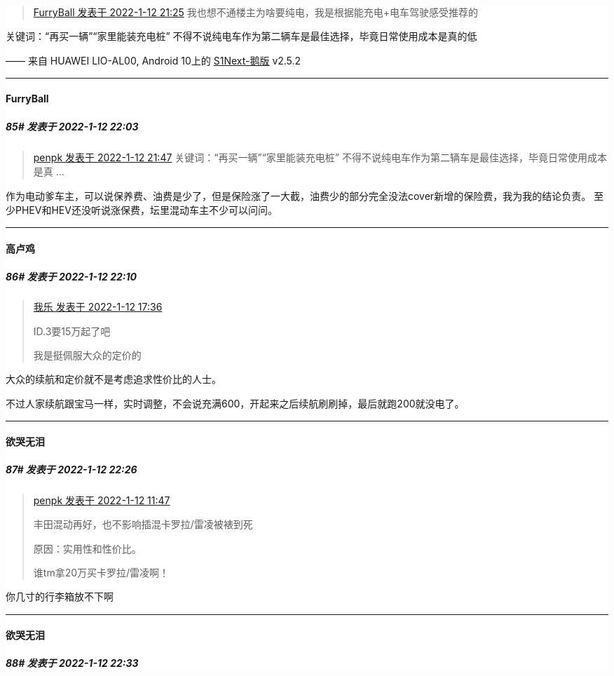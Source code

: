<blockquote><a href="httphttps://bbs.saraba1st.com/2b/forum.php?mod=redirect&amp;goto=findpost&amp;pid=54265652&amp;ptid=2046809" target="_blank">FurryBall 发表于 2022-1-12 21:25</a>
我也想不通楼主为啥要纯电，我是根据能充电+电车驾驶感受推荐的</blockquote>
关键词：“再买一辆”“家里能装充电桩”
不得不说纯电车作为第二辆车是最佳选择，毕竟日常使用成本是真的低

—— 来自 HUAWEI LIO-AL00, Android 10上的 [S1Next-鹅版](https://github.com/ykrank/S1-Next/releases) v2.5.2

*****

####  FurryBall  
##### 85#       发表于 2022-1-12 22:03

<blockquote><a href="httphttps://bbs.saraba1st.com/2b/forum.php?mod=redirect&amp;goto=findpost&amp;pid=54265961&amp;ptid=2046809" target="_blank">penpk 发表于 2022-1-12 21:47</a>
关键词：“再买一辆”“家里能装充电桩”
不得不说纯电车作为第二辆车是最佳选择，毕竟日常使用成本是真 ...</blockquote>
作为电动爹车主，可以说保养费、油费是少了，但是保险涨了一大截，油费少的部分完全没法cover新增的保险费，我为我的结论负责。
至少PHEV和HEV还没听说涨保费，坛里混动车主不少可以问问。



*****

####  高卢鸡  
##### 86#       发表于 2022-1-12 22:10

<blockquote><a href="httphttps://bbs.saraba1st.com/2b/forum.php?mod=redirect&amp;goto=findpost&amp;pid=54262017&amp;ptid=2046809" target="_blank">我乐 发表于 2022-1-12 17:36</a>

ID.3要15万起了吧

我是挺佩服大众的定价的</blockquote>
大众的续航和定价就不是考虑追求性价比的人士。

不过人家续航跟宝马一样，实时调整，不会说充满600，开起来之后续航刷刷掉，最后就跑200就没电了。



*****

####  欲哭无泪  
##### 87#       发表于 2022-1-12 22:26

<blockquote><a href="httphttps://bbs.saraba1st.com/2b/forum.php?mod=redirect&amp;goto=findpost&amp;pid=54257544&amp;ptid=2046809" target="_blank">penpk 发表于 2022-1-12 11:47</a>

丰田混动再好，也不影响插混卡罗拉/雷凌被裱到死

原因：实用性和性价比。

谁tm拿20万买卡罗拉/雷凌啊！</blockquote>
你几寸的行李箱放不下啊

*****

####  欲哭无泪  
##### 88#       发表于 2022-1-12 22:33
